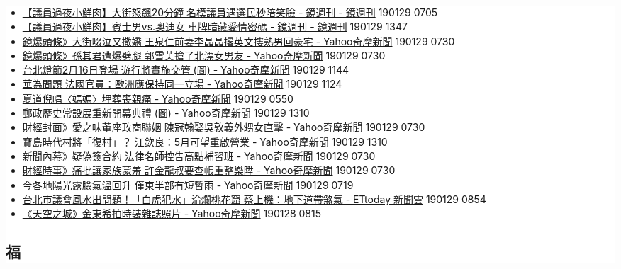 - [【議員過夜小鮮肉】大街怒飆20分鐘 名模議員遇選民秒陪笑臉 - 鏡週刊 - 鏡週刊](https://www.mirrormedia.mg/story/20190128inv004/ "【議員過夜小鮮肉】大街怒飆20分鐘 名模議員遇選民秒陪笑臉 - 鏡週刊 - 鏡週刊") 190129 0705
- [【議員過夜小鮮肉】賓士男vs.奧迪女 車牌暗藏愛情密碼 - 鏡週刊 - 鏡週刊](https://www.mirrormedia.mg/story/20190128inv003 "【議員過夜小鮮肉】賓士男vs.奧迪女 車牌暗藏愛情密碼 - 鏡週刊 - 鏡週刊") 190129 1347
- [鏡爆頭條》大街啜泣又撒嬌 王泉仁前妻李晶晶撂英文摟熟男回豪宅 - Yahoo奇摩新聞](https://tw.news.yahoo.com/video/%E9%8F%A1%E7%88%86%E9%A0%AD%E6%A2%9D-%E5%A4%A7%E8%A1%97%E5%95%9C%E6%B3%A3%E5%8F%88%E6%92%92%E5%AC%8C-%E7%8E%8B%E6%B3%89%E4%BB%81%E5%89%8D%E5%A6%BB%E6%9D%8E%E6%99%B6%E6%99%B6%E6%92%82%E8%8B%B1%E6%96%87%E6%91%9F%E7%86%9F%E7%94%B7%E5%9B%9E%E8%B1%AA%E5%AE%85-233000343.html "鏡爆頭條》大街啜泣又撒嬌 王泉仁前妻李晶晶撂英文摟熟男回豪宅 - Yahoo奇摩新聞") 190129 0730
- [鏡爆頭條》孫其君遭爆劈腿 郭雪芙搶了北漂女男友 - Yahoo奇摩新聞](https://tw.news.yahoo.com/video/%E9%8F%A1%E7%88%86%E9%A0%AD%E6%A2%9D-%E5%AD%AB%E5%85%B6%E5%90%9B%E9%81%AD%E7%88%86%E5%8A%88%E8%85%BF-%E9%83%AD%E9%9B%AA%E8%8A%99%E6%90%B6%E4%BA%86%E5%8C%97%E6%BC%82%E5%A5%B3%E7%94%B7%E5%8F%8B-233000445.html "鏡爆頭條》孫其君遭爆劈腿 郭雪芙搶了北漂女男友 - Yahoo奇摩新聞") 190129 0730
- [台北燈節2月16日登場 遊行將實施交管 (圖) - Yahoo奇摩新聞](https://tw.news.yahoo.com/%E5%8F%B0%E5%8C%97%E7%87%88%E7%AF%802%E6%9C%8816%E6%97%A5%E7%99%BB%E5%A0%B4-%E9%81%8A%E8%A1%8C%E5%B0%87%E5%AF%A6%E6%96%BD%E4%BA%A4%E7%AE%A1-%E5%9C%96-034419096.html "台北燈節2月16日登場 遊行將實施交管 (圖) - Yahoo奇摩新聞") 190129 1144
- [華為問題 法國官員：歐洲應保持同一立場 - Yahoo奇摩新聞](https://tw.news.yahoo.com/%E8%8F%AF%E7%82%BA%E5%95%8F%E9%A1%8C-%E6%B3%95%E5%9C%8B%E5%AE%98%E5%93%A1-%E6%AD%90%E6%B4%B2%E6%87%89%E4%BF%9D%E6%8C%81%E5%90%8C-%E7%AB%8B%E5%A0%B4-032401299.html "華為問題 法國官員：歐洲應保持同一立場 - Yahoo奇摩新聞") 190129 1124
- [夏道倪唱〈媽媽〉埋葬喪親痛 - Yahoo奇摩新聞](https://tw.news.yahoo.com/%E5%A4%8F%E9%81%93%E5%80%AA%E5%94%B1-%E5%AA%BD%E5%AA%BD-%E5%9F%8B%E8%91%AC%E5%96%AA%E8%A6%AA%E7%97%9B-215006391.html "夏道倪唱〈媽媽〉埋葬喪親痛 - Yahoo奇摩新聞") 190129 0550
- [郵政歷史常設展重新開幕典禮 (圖) - Yahoo奇摩新聞](https://tw.news.yahoo.com/%E9%83%B5%E6%94%BF%E6%AD%B7%E5%8F%B2%E5%B8%B8%E8%A8%AD%E5%B1%95%E9%87%8D%E6%96%B0%E9%96%8B%E5%B9%95%E5%85%B8%E7%A6%AE-%E5%9C%96-051021123.html "郵政歷史常設展重新開幕典禮 (圖) - Yahoo奇摩新聞") 190129 1310
- [財經封面》愛之味董座政商聯姻 陳冠翰娶吳敦義外甥女直擊 - Yahoo奇摩新聞](https://tw.news.yahoo.com/video/%E8%B2%A1%E7%B6%93%E5%B0%81%E9%9D%A2-%E6%84%9B%E4%B9%8B%E5%91%B3%E8%91%A3%E5%BA%A7%E6%94%BF%E5%95%86%E8%81%AF%E5%A7%BB-%E9%99%B3%E5%86%A0%E7%BF%B0%E5%A8%B6%E5%90%B3%E6%95%A6%E7%BE%A9%E5%A4%96%E7%94%A5%E5%A5%B3%E7%9B%B4%E6%93%8A-233000966.html "財經封面》愛之味董座政商聯姻 陳冠翰娶吳敦義外甥女直擊 - Yahoo奇摩新聞") 190129 0730
- [寶島時代村將「復村」？ 江欽良：5月可望重啟營業 - Yahoo奇摩新聞](https://tw.news.yahoo.com/%E5%AF%B6%E5%B3%B6%E6%99%82%E4%BB%A3%E6%9D%91%E5%B0%87-%E5%BE%A9%E6%9D%91-%E6%B1%9F%E6%AC%BD%E8%89%AF-5%E6%9C%88%E5%8F%AF%E6%9C%9B%E9%87%8D%E5%95%9F%E7%87%9F%E6%A5%AD-051045774.html "寶島時代村將「復村」？ 江欽良：5月可望重啟營業 - Yahoo奇摩新聞") 190129 1310
- [新聞內幕》疑偽簽合約 法律名師控告高點補習班 - Yahoo奇摩新聞](https://tw.news.yahoo.com/video/%E6%96%B0%E8%81%9E%E5%85%A7%E5%B9%95-%E7%96%91%E5%81%BD%E7%B0%BD%E5%90%88%E7%B4%84-%E6%B3%95%E5%BE%8B%E5%90%8D%E5%B8%AB%E6%8E%A7%E5%91%8A%E9%AB%98%E9%BB%9E%E8%A3%9C%E7%BF%92%E7%8F%AD-233000255.html "新聞內幕》疑偽簽合約 法律名師控告高點補習班 - Yahoo奇摩新聞") 190129 0730
- [財經時事》痛批讓家族蒙羞 許金龍叔要查帳重整樂陞 - Yahoo奇摩新聞](https://tw.news.yahoo.com/video/%E8%B2%A1%E7%B6%93%E6%99%82%E4%BA%8B-%E7%97%9B%E6%89%B9%E8%AE%93%E5%AE%B6%E6%97%8F%E8%92%99%E7%BE%9E-%E8%A8%B1%E9%87%91%E9%BE%8D%E5%8F%94%E8%A6%81%E6%9F%A5%E5%B8%B3%E9%87%8D%E6%95%B4%E6%A8%82%E9%99%9E-233000824.html "財經時事》痛批讓家族蒙羞 許金龍叔要查帳重整樂陞 - Yahoo奇摩新聞") 190129 0730
- [今各地陽光露臉氣溫回升 僅東半部有短暫雨 - Yahoo奇摩新聞](https://tw.news.yahoo.com/%E4%BB%8A%E5%90%84%E5%9C%B0%E9%99%BD%E5%85%89%E9%9C%B2%E8%87%89%E6%B0%A3%E6%BA%AB%E5%9B%9E%E5%8D%87-%E5%83%85%E6%9D%B1%E5%8D%8A%E9%83%A8%E6%9C%89%E7%9F%AD%E6%9A%AB%E9%9B%A8-231907487.html "今各地陽光露臉氣溫回升 僅東半部有短暫雨 - Yahoo奇摩新聞") 190129 0719
- [台北市議會風水出問題！「白虎犯水」淪爛桃花窟 蔡上機：地下道帶煞氣 - ETtoday 新聞雲](https://www.ettoday.net/news/20190129/1368175.htm "台北市議會風水出問題！「白虎犯水」淪爛桃花窟 蔡上機：地下道帶煞氣 - ETtoday 新聞雲") 190129 0854
- [《天空之城》金東希拍時裝雜誌照片 - Yahoo奇摩新聞](https://tw.news.yahoo.com/%E5%A4%A9%E7%A9%BA%E4%B9%8B%E5%9F%8E-%E9%87%91%E6%9D%B1%E5%B8%8C%E6%8B%8D%E6%99%82%E8%A3%9D%E9%9B%9C%E8%AA%8C%E7%85%A7%E7%89%87-001527055.html "《天空之城》金東希拍時裝雜誌照片 - Yahoo奇摩新聞") 190128 0815

## 福
